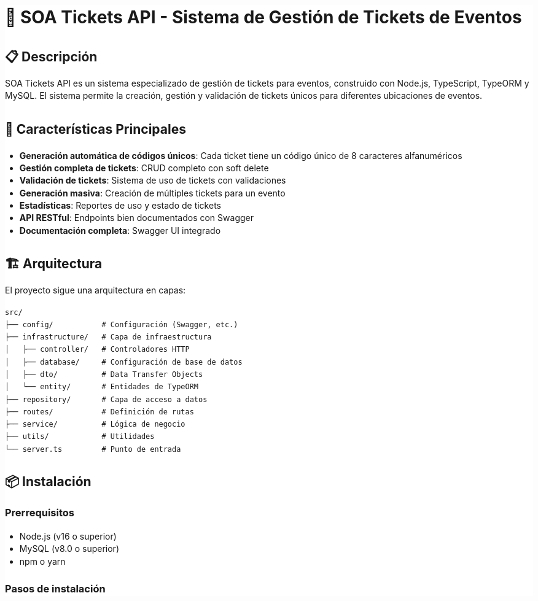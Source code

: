 # 🎫 SOA Tickets API - Sistema de Gestión de Tickets de Eventos

## 📋 Descripción

SOA Tickets API es un sistema especializado de gestión de tickets para eventos, construido con Node.js, TypeScript, TypeORM y MySQL. El sistema permite la creación, gestión y validación de tickets únicos para diferentes ubicaciones de eventos.

## 🚀 Características Principales

- **Generación automática de códigos únicos**: Cada ticket tiene un código único de 8 caracteres alfanuméricos
- **Gestión completa de tickets**: CRUD completo con soft delete
- **Validación de tickets**: Sistema de uso de tickets con validaciones
- **Generación masiva**: Creación de múltiples tickets para un evento
- **Estadísticas**: Reportes de uso y estado de tickets
- **API RESTful**: Endpoints bien documentados con Swagger
- **Documentación completa**: Swagger UI integrado

## 🏗️ Arquitectura

El proyecto sigue una arquitectura en capas:

```
src/
├── config/           # Configuración (Swagger, etc.)
├── infrastructure/   # Capa de infraestructura
│   ├── controller/   # Controladores HTTP
│   ├── database/     # Configuración de base de datos
│   ├── dto/          # Data Transfer Objects
│   └── entity/       # Entidades de TypeORM
├── repository/       # Capa de acceso a datos
├── routes/           # Definición de rutas
├── service/          # Lógica de negocio
├── utils/            # Utilidades
└── server.ts         # Punto de entrada
```

## 📦 Instalación

### Prerrequisitos

- Node.js (v16 o superior)
- MySQL (v8.0 o superior)
- npm o yarn

### Pasos de instalación
